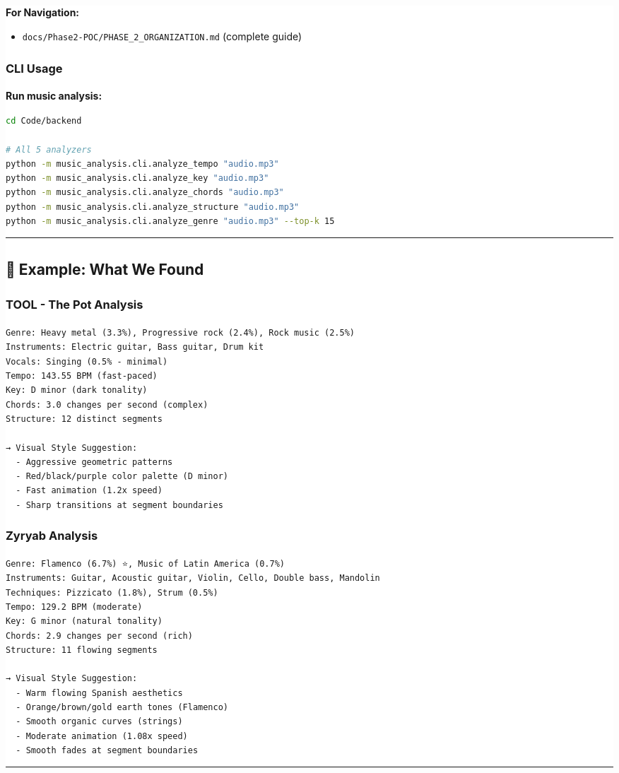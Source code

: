 **For Navigation:**
- `docs/Phase2-POC/PHASE_2_ORGANIZATION.md` (complete guide)

### CLI Usage

**Run music analysis:**
```bash
cd Code/backend

# All 5 analyzers
python -m music_analysis.cli.analyze_tempo "audio.mp3"
python -m music_analysis.cli.analyze_key "audio.mp3"
python -m music_analysis.cli.analyze_chords "audio.mp3"
python -m music_analysis.cli.analyze_structure "audio.mp3"
python -m music_analysis.cli.analyze_genre "audio.mp3" --top-k 15
```

---

## 🎨 Example: What We Found

### TOOL - The Pot Analysis

```
Genre: Heavy metal (3.3%), Progressive rock (2.4%), Rock music (2.5%)
Instruments: Electric guitar, Bass guitar, Drum kit
Vocals: Singing (0.5% - minimal)
Tempo: 143.55 BPM (fast-paced)
Key: D minor (dark tonality)
Chords: 3.0 changes per second (complex)
Structure: 12 distinct segments

→ Visual Style Suggestion:
  - Aggressive geometric patterns
  - Red/black/purple color palette (D minor)
  - Fast animation (1.2x speed)
  - Sharp transitions at segment boundaries
```

### Zyryab Analysis

```
Genre: Flamenco (6.7%) ⭐, Music of Latin America (0.7%)
Instruments: Guitar, Acoustic guitar, Violin, Cello, Double bass, Mandolin
Techniques: Pizzicato (1.8%), Strum (0.5%)
Tempo: 129.2 BPM (moderate)
Key: G minor (natural tonality)
Chords: 2.9 changes per second (rich)
Structure: 11 flowing segments

→ Visual Style Suggestion:
  - Warm flowing Spanish aesthetics
  - Orange/brown/gold earth tones (Flamenco)
  - Smooth organic curves (strings)
  - Moderate animation (1.08x speed)
  - Smooth fades at segment boundaries
```

---